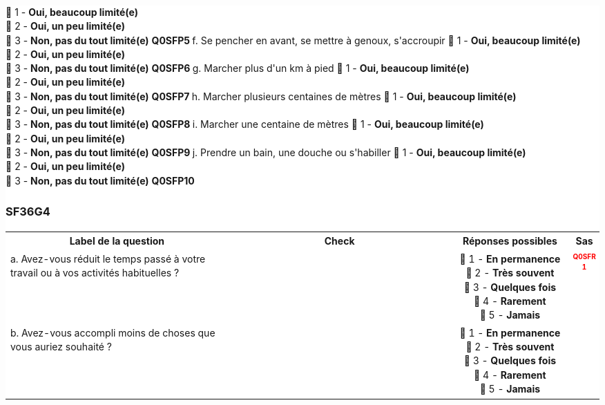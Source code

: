  <td style='width:300px; text-align:center;'> 🔘 1 - <b>Oui, beaucoup limité(e)</b><br>🔘 2 - <b>Oui, un peu limité(e)</b><br>🔘 3 - <b>Non, pas du tout limité(e)</b> </td> 
<td style='width:50px; text-align:center; color:red; font-size: 10px;'> <b> Q0SFP5 </b></td> 
 </tr>
 <tr> 
 <td style='width:600px; text-align:left;'> f. Se pencher en avant, se mettre à genoux, s'accroupir</td>
 <td class='check' style='width:600px; text-align:left;'>   </td>
 <td style='width:300px; text-align:center;'> 🔘 1 - <b>Oui, beaucoup limité(e)</b><br>🔘 2 - <b>Oui, un peu limité(e)</b><br>🔘 3 - <b>Non, pas du tout limité(e)</b> </td> 
<td style='width:50px; text-align:center; color:red; font-size: 10px;'> <b> Q0SFP6 </b></td> 
 </tr>
 <tr> 
 <td style='width:600px; text-align:left;'> g. Marcher plus d'un km à pied</td>
 <td class='check' style='width:600px; text-align:left;'>   </td>
 <td style='width:300px; text-align:center;'> 🔘 1 - <b>Oui, beaucoup limité(e)</b><br>🔘 2 - <b>Oui, un peu limité(e)</b><br>🔘 3 - <b>Non, pas du tout limité(e)</b> </td> 
<td style='width:50px; text-align:center; color:red; font-size: 10px;'> <b> Q0SFP7 </b></td> 
 </tr>
 <tr> 
 <td style='width:600px; text-align:left;'> h. Marcher plusieurs centaines de mètres</td>
 <td class='check' style='width:600px; text-align:left;'>   </td>
 <td style='width:300px; text-align:center;'> 🔘 1 - <b>Oui, beaucoup limité(e)</b><br>🔘 2 - <b>Oui, un peu limité(e)</b><br>🔘 3 - <b>Non, pas du tout limité(e)</b> </td> 
<td style='width:50px; text-align:center; color:red; font-size: 10px;'> <b> Q0SFP8 </b></td> 
 </tr>
 <tr> 
 <td style='width:600px; text-align:left;'> i. Marcher une centaine de mètres</td>
 <td class='check' style='width:600px; text-align:left;'>   </td>
 <td style='width:300px; text-align:center;'> 🔘 1 - <b>Oui, beaucoup limité(e)</b><br>🔘 2 - <b>Oui, un peu limité(e)</b><br>🔘 3 - <b>Non, pas du tout limité(e)</b> </td> 
<td style='width:50px; text-align:center; color:red; font-size: 10px;'> <b> Q0SFP9 </b></td> 
 </tr>
 <tr> 
 <td style='width:600px; text-align:left;'> j. Prendre un bain, une douche ou s'habiller</td>
 <td class='check' style='width:600px; text-align:left;'>   </td>
 <td style='width:300px; text-align:center;'> 🔘 1 - <b>Oui, beaucoup limité(e)</b><br>🔘 2 - <b>Oui, un peu limité(e)</b><br>🔘 3 - <b>Non, pas du tout limité(e)</b> </td> 
<td style='width:50px; text-align:center; color:red; font-size: 10px;'> <b> Q0SFP10 </b></td> 
 </tr>
</table>

<h3> SF36G4 </h3>
<table style='width:100%;'>
<tr>
<th style='width:600px; text-align:center;'><strong>Label de la question </strong></th>
<th class='check' style='width:300px; text-align:center;'><strong>Check</strong></th> 
<th style='width:300px; text-align:center;'><strong>Réponses possibles</strong></th>
<th style='width:50px; text-align:center;'><strong>Sas</strong></th>
</tr>
 <tr> 
 <td style='width:600px; text-align:left;'> a. Avez-vous réduit le temps passé à votre travail ou à vos activités habituelles ?</td>
 <td class='check' style='width:600px; text-align:left;'>   </td>
 <td style='width:300px; text-align:center;'> 🔘 1 - <b>En permanence</b><br>🔘 2 - <b>Très souvent</b><br>🔘 3 - <b>Quelques fois</b><br>🔘 4 - <b>Rarement</b><br>🔘 5 - <b>Jamais</b> </td> 
<td style='width:50px; text-align:center; color:red; font-size: 10px;'> <b> Q0SFR1 </b></td> 
 </tr>
 <tr> 
 <td style='width:600px; text-align:left;'> b. Avez-vous accompli moins de choses que vous auriez souhaité ?</td>
 <td class='check' style='width:600px; text-align:left;'>   </td>
 <td style='width:300px; text-align:center;'> 🔘 1 - <b>En permanence</b><br>🔘 2 - <b>Très souvent</b><br>🔘 3 - <b>Quelques fois</b><br>🔘 4 - <b>Rarement</b><br>🔘 5 - <b>Jamais</b> </td> 